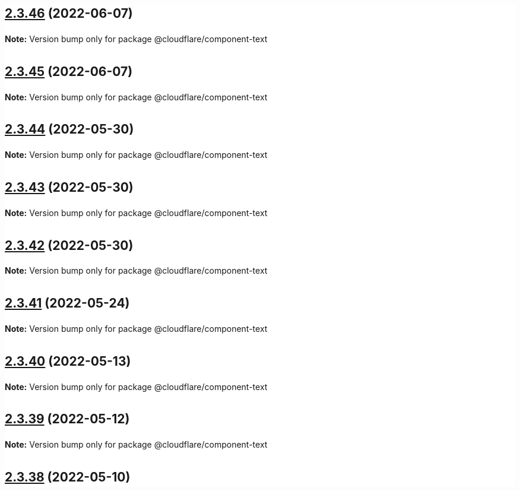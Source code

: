 ## [2.3.46](http://stash.cfops.it:7999/fe/stratus/compare/@cloudflare/component-text@2.3.45...@cloudflare/component-text@2.3.46) (2022-06-07)

**Note:** Version bump only for package @cloudflare/component-text

## [2.3.45](http://stash.cfops.it:7999/fe/stratus/compare/@cloudflare/component-text@2.3.44...@cloudflare/component-text@2.3.45) (2022-06-07)

**Note:** Version bump only for package @cloudflare/component-text

## [2.3.44](http://stash.cfops.it:7999/fe/stratus/compare/@cloudflare/component-text@2.3.43...@cloudflare/component-text@2.3.44) (2022-05-30)

**Note:** Version bump only for package @cloudflare/component-text

## [2.3.43](http://stash.cfops.it:7999/fe/stratus/compare/@cloudflare/component-text@2.3.42...@cloudflare/component-text@2.3.43) (2022-05-30)

**Note:** Version bump only for package @cloudflare/component-text

## [2.3.42](http://stash.cfops.it:7999/fe/stratus/compare/@cloudflare/component-text@2.3.41...@cloudflare/component-text@2.3.42) (2022-05-30)

**Note:** Version bump only for package @cloudflare/component-text

## [2.3.41](http://stash.cfops.it:7999/fe/stratus/compare/@cloudflare/component-text@2.3.40...@cloudflare/component-text@2.3.41) (2022-05-24)

**Note:** Version bump only for package @cloudflare/component-text

## [2.3.40](http://stash.cfops.it:7999/fe/stratus/compare/@cloudflare/component-text@2.3.39...@cloudflare/component-text@2.3.40) (2022-05-13)

**Note:** Version bump only for package @cloudflare/component-text

## [2.3.39](http://stash.cfops.it:7999/fe/stratus/compare/@cloudflare/component-text@2.3.38...@cloudflare/component-text@2.3.39) (2022-05-12)

**Note:** Version bump only for package @cloudflare/component-text

## [2.3.38](http://stash.cfops.it:7999/fe/stratus/compare/@cloudflare/component-text@2.3.37...@cloudflare/component-text@2.3.38) (2022-05-10)
